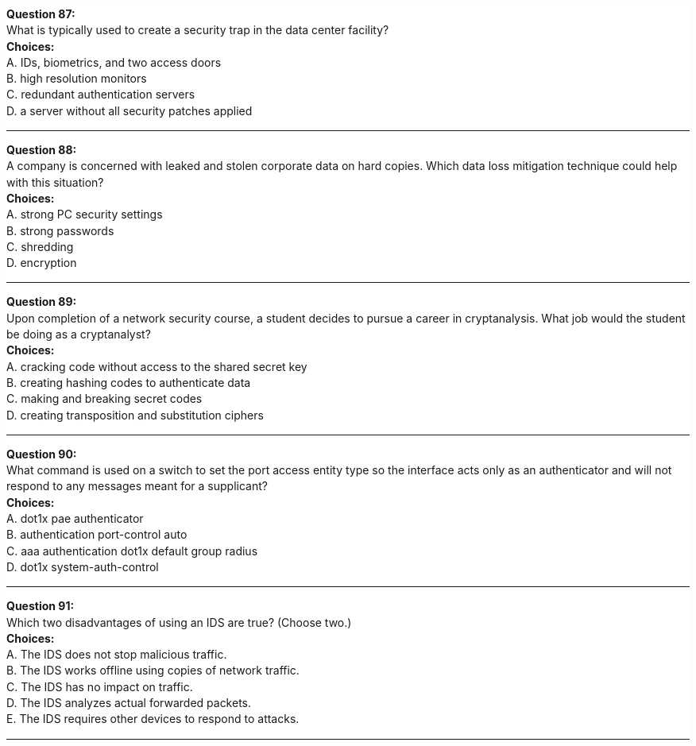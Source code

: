 
**Question 87:**  
What is typically used to create a security trap in the data center facility?  
**Choices:**  
A. IDs, biometrics, and two access doors  
B. high resolution monitors  
C. redundant authentication servers  
D. a server without all security patches applied

---

**Question 88:**  
A company is concerned with leaked and stolen corporate data on hard copies. Which data loss mitigation technique could help with this situation?  
**Choices:**  
A. strong PC security settings  
B. strong passwords  
C. shredding  
D. encryption

---

**Question 89:**  
Upon completion of a network security course, a student decides to pursue a career in cryptanalysis. What job would the student be doing as a cryptanalyst?  
**Choices:**  
A. cracking code without access to the shared secret key  
B. creating hashing codes to authenticate data  
C. making and breaking secret codes  
D. creating transposition and substitution ciphers

---

**Question 90:**  
What command is used on a switch to set the port access entity type so the interface acts only as an authenticator and will not respond to any messages meant for a supplicant?  
**Choices:**  
A. dot1x pae authenticator  
B. authentication port-control auto  
C. aaa authentication dot1x default group radius  
D. dot1x system-auth-control

---

**Question 91:**  
Which two disadvantages of using an IDS are true? (Choose two.)  
**Choices:**  
A. The IDS does not stop malicious traffic.  
B. The IDS works offline using copies of network traffic.  
C. The IDS has no impact on traffic.  
D. The IDS analyzes actual forwarded packets.  
E. The IDS requires other devices to respond to attacks.

---
